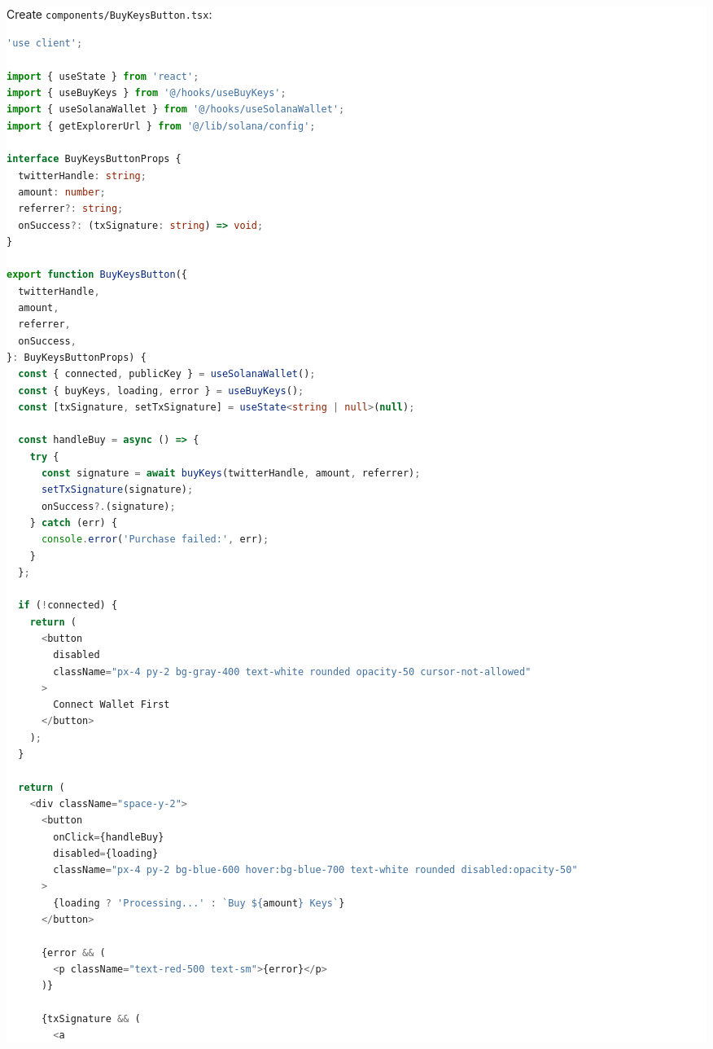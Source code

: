 Create `components/BuyKeysButton.tsx`:

```typescript
'use client';

import { useState } from 'react';
import { useBuyKeys } from '@/hooks/useBuyKeys';
import { useSolanaWallet } from '@/hooks/useSolanaWallet';
import { getExplorerUrl } from '@/lib/solana/config';

interface BuyKeysButtonProps {
  twitterHandle: string;
  amount: number;
  referrer?: string;
  onSuccess?: (txSignature: string) => void;
}

export function BuyKeysButton({
  twitterHandle,
  amount,
  referrer,
  onSuccess,
}: BuyKeysButtonProps) {
  const { connected, publicKey } = useSolanaWallet();
  const { buyKeys, loading, error } = useBuyKeys();
  const [txSignature, setTxSignature] = useState<string | null>(null);

  const handleBuy = async () => {
    try {
      const signature = await buyKeys(twitterHandle, amount, referrer);
      setTxSignature(signature);
      onSuccess?.(signature);
    } catch (err) {
      console.error('Purchase failed:', err);
    }
  };

  if (!connected) {
    return (
      <button
        disabled
        className="px-4 py-2 bg-gray-400 text-white rounded opacity-50 cursor-not-allowed"
      >
        Connect Wallet First
      </button>
    );
  }

  return (
    <div className="space-y-2">
      <button
        onClick={handleBuy}
        disabled={loading}
        className="px-4 py-2 bg-blue-600 hover:bg-blue-700 text-white rounded disabled:opacity-50"
      >
        {loading ? 'Processing...' : `Buy ${amount} Keys`}
      </button>

      {error && (
        <p className="text-red-500 text-sm">{error}</p>
      )}

      {txSignature && (
        <a
```